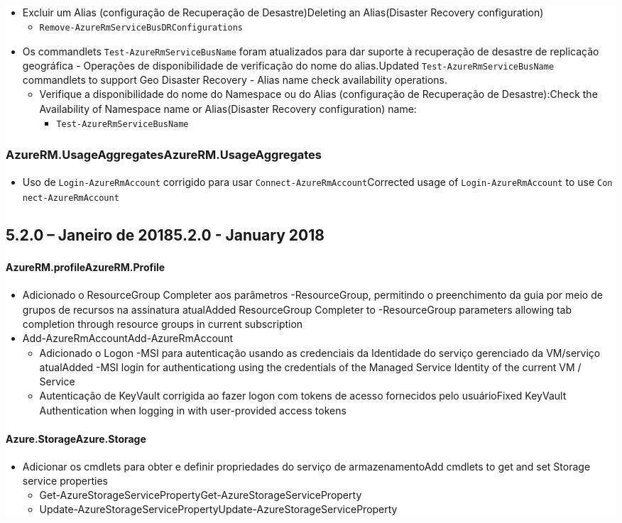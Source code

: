   - <span data-ttu-id="e2ebb-355">Excluir um Alias (configuração de Recuperação de Desastre)</span><span class="sxs-lookup"><span data-stu-id="e2ebb-355">Deleting an Alias(Disaster Recovery configuration)</span></span>
    - `Remove-AzureRmServiceBusDRConfigurations`
* <span data-ttu-id="e2ebb-356">Os commandlets `Test-AzureRmServiceBusName` foram atualizados para dar suporte à recuperação de desastre de replicação geográfica - Operações de disponibilidade de verificação do nome do alias.</span><span class="sxs-lookup"><span data-stu-id="e2ebb-356">Updated `Test-AzureRmServiceBusName` commandlets to support Geo Disaster Recovery - Alias name check availability operations.</span></span>
  - <span data-ttu-id="e2ebb-357">Verifique a disponibilidade do nome do Namespace ou do Alias (configuração de Recuperação de Desastre):</span><span class="sxs-lookup"><span data-stu-id="e2ebb-357">Check the Availability of Namespace name or Alias(Disaster Recovery configuration) name:</span></span>
    - `Test-AzureRmServiceBusName`

### <a name="azurermusageaggregates"></a><span data-ttu-id="e2ebb-358">AzureRM.UsageAggregates</span><span class="sxs-lookup"><span data-stu-id="e2ebb-358">AzureRM.UsageAggregates</span></span>
* <span data-ttu-id="e2ebb-359">Uso de `Login-AzureRmAccount` corrigido para usar `Connect-AzureRmAccount`</span><span class="sxs-lookup"><span data-stu-id="e2ebb-359">Corrected usage of `Login-AzureRmAccount` to use `Connect-AzureRmAccount`</span></span>

## <a name="520---january-2018"></a><span data-ttu-id="e2ebb-360">5.2.0 – Janeiro de 2018</span><span class="sxs-lookup"><span data-stu-id="e2ebb-360">5.2.0 - January 2018</span></span>
#### <a name="azurermprofile"></a><span data-ttu-id="e2ebb-361">AzureRM.profile</span><span class="sxs-lookup"><span data-stu-id="e2ebb-361">AzureRM.Profile</span></span>
* <span data-ttu-id="e2ebb-362">Adicionado o ResourceGroup Completer aos parâmetros -ResourceGroup, permitindo o preenchimento da guia por meio de grupos de recursos na assinatura atual</span><span class="sxs-lookup"><span data-stu-id="e2ebb-362">Added ResourceGroup Completer to -ResourceGroup parameters allowing tab completion through resource groups in current subscription</span></span>
* <span data-ttu-id="e2ebb-363">Add-AzureRmAccount</span><span class="sxs-lookup"><span data-stu-id="e2ebb-363">Add-AzureRmAccount</span></span>
  * <span data-ttu-id="e2ebb-364">Adicionado o Logon -MSI para autenticação usando as credenciais da Identidade do serviço gerenciado da VM/serviço atual</span><span class="sxs-lookup"><span data-stu-id="e2ebb-364">Added -MSI login for authenticationg using the credentials of the Managed Service Identity of the current VM / Service</span></span>
  * <span data-ttu-id="e2ebb-365">Autenticação de KeyVault corrigida ao fazer logon com tokens de acesso fornecidos pelo usuário</span><span class="sxs-lookup"><span data-stu-id="e2ebb-365">Fixed KeyVault Authentication when logging in with user-provided access tokens</span></span>

#### <a name="azurestorage"></a><span data-ttu-id="e2ebb-366">Azure.Storage</span><span class="sxs-lookup"><span data-stu-id="e2ebb-366">Azure.Storage</span></span>
* <span data-ttu-id="e2ebb-367">Adicionar os cmdlets para obter e definir propriedades do serviço de armazenamento</span><span class="sxs-lookup"><span data-stu-id="e2ebb-367">Add cmdlets to get and set Storage service properties</span></span>
    - <span data-ttu-id="e2ebb-368">Get-AzureStorageServiceProperty</span><span class="sxs-lookup"><span data-stu-id="e2ebb-368">Get-AzureStorageServiceProperty</span></span>
    - <span data-ttu-id="e2ebb-369">Update-AzureStorageServiceProperty</span><span class="sxs-lookup"><span data-stu-id="e2ebb-369">Update-AzureStorageServiceProperty</span></span>

